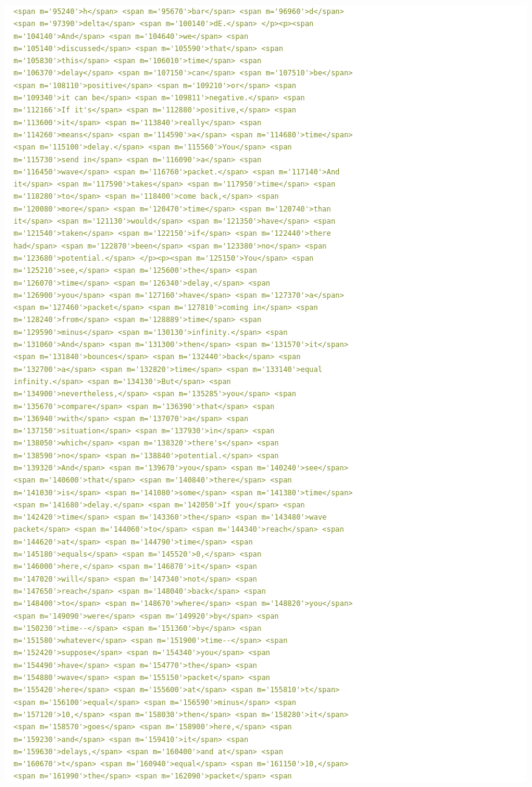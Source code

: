 ```yaml
  <span m='95240'>h</span> <span m='95670'>bar</span> <span m='96960'>d</span>
  <span m='97390'>delta</span> <span m='100140'>dE.</span> </p><p><span
  m='104140'>And</span> <span m='104640'>we</span> <span
  m='105140'>discussed</span> <span m='105590'>that</span> <span
  m='105830'>this</span> <span m='106010'>time</span> <span
  m='106370'>delay</span> <span m='107150'>can</span> <span m='107510'>be</span>
  <span m='108110'>positive</span> <span m='109210'>or</span> <span
  m='109340'>it can be</span> <span m='109811'>negative.</span> <span
  m='112166'>If it's</span> <span m='112880'>positive,</span> <span
  m='113600'>it</span> <span m='113840'>really</span> <span
  m='114260'>means</span> <span m='114590'>a</span> <span m='114680'>time</span>
  <span m='115100'>delay.</span> <span m='115560'>You</span> <span
  m='115730'>send in</span> <span m='116090'>a</span> <span
  m='116450'>wave</span> <span m='116760'>packet.</span> <span m='117140'>And
  it</span> <span m='117590'>takes</span> <span m='117950'>time</span> <span
  m='118280'>to</span> <span m='118400'>come back,</span> <span
  m='120080'>more</span> <span m='120470'>time</span> <span m='120740'>than
  it</span> <span m='121130'>would</span> <span m='121350'>have</span> <span
  m='121540'>taken</span> <span m='122150'>if</span> <span m='122440'>there
  had</span> <span m='122870'>been</span> <span m='123380'>no</span> <span
  m='123680'>potential.</span> </p><p><span m='125150'>You</span> <span
  m='125210'>see,</span> <span m='125600'>the</span> <span
  m='126070'>time</span> <span m='126340'>delay,</span> <span
  m='126900'>you</span> <span m='127160'>have</span> <span m='127370'>a</span>
  <span m='127460'>packet</span> <span m='127810'>coming in</span> <span
  m='128240'>from</span> <span m='128889'>time</span> <span
  m='129590'>minus</span> <span m='130130'>infinity.</span> <span
  m='131060'>And</span> <span m='131300'>then</span> <span m='131570'>it</span>
  <span m='131840'>bounces</span> <span m='132440'>back</span> <span
  m='132700'>a</span> <span m='132820'>time</span> <span m='133140'>equal
  infinity.</span> <span m='134130'>But</span> <span
  m='134900'>nevertheless,</span> <span m='135285'>you</span> <span
  m='135670'>compare</span> <span m='136390'>that</span> <span
  m='136940'>with</span> <span m='137070'>a</span> <span
  m='137150'>situation</span> <span m='137930'>in</span> <span
  m='138050'>which</span> <span m='138320'>there's</span> <span
  m='138590'>no</span> <span m='138840'>potential.</span> <span
  m='139320'>And</span> <span m='139670'>you</span> <span m='140240'>see</span>
  <span m='140600'>that</span> <span m='140840'>there</span> <span
  m='141030'>is</span> <span m='141080'>some</span> <span m='141380'>time</span>
  <span m='141680'>delay.</span> <span m='142050'>If you</span> <span
  m='142420'>time</span> <span m='143360'>the</span> <span m='143480'>wave
  packet</span> <span m='144060'>to</span> <span m='144340'>reach</span> <span
  m='144620'>at</span> <span m='144790'>time</span> <span
  m='145180'>equals</span> <span m='145520'>0,</span> <span
  m='146000'>here,</span> <span m='146870'>it</span> <span
  m='147020'>will</span> <span m='147340'>not</span> <span
  m='147650'>reach</span> <span m='148040'>back</span> <span
  m='148400'>to</span> <span m='148670'>where</span> <span m='148820'>you</span>
  <span m='149090'>were</span> <span m='149920'>by</span> <span
  m='150230'>time--</span> <span m='151360'>by</span> <span
  m='151580'>whatever</span> <span m='151900'>time--</span> <span
  m='152420'>suppose</span> <span m='154340'>you</span> <span
  m='154490'>have</span> <span m='154770'>the</span> <span
  m='154880'>wave</span> <span m='155150'>packet</span> <span
  m='155420'>here</span> <span m='155600'>at</span> <span m='155810'>t</span>
  <span m='156100'>equal</span> <span m='156590'>minus</span> <span
  m='157120'>10,</span> <span m='158030'>then</span> <span m='158280'>it</span>
  <span m='158570'>goes</span> <span m='158900'>here,</span> <span
  m='159230'>and</span> <span m='159410'>it</span> <span
  m='159630'>delays,</span> <span m='160400'>and at</span> <span
  m='160670'>t</span> <span m='160940'>equal</span> <span m='161150'>10,</span>
  <span m='161990'>the</span> <span m='162090'>packet</span> <span
```